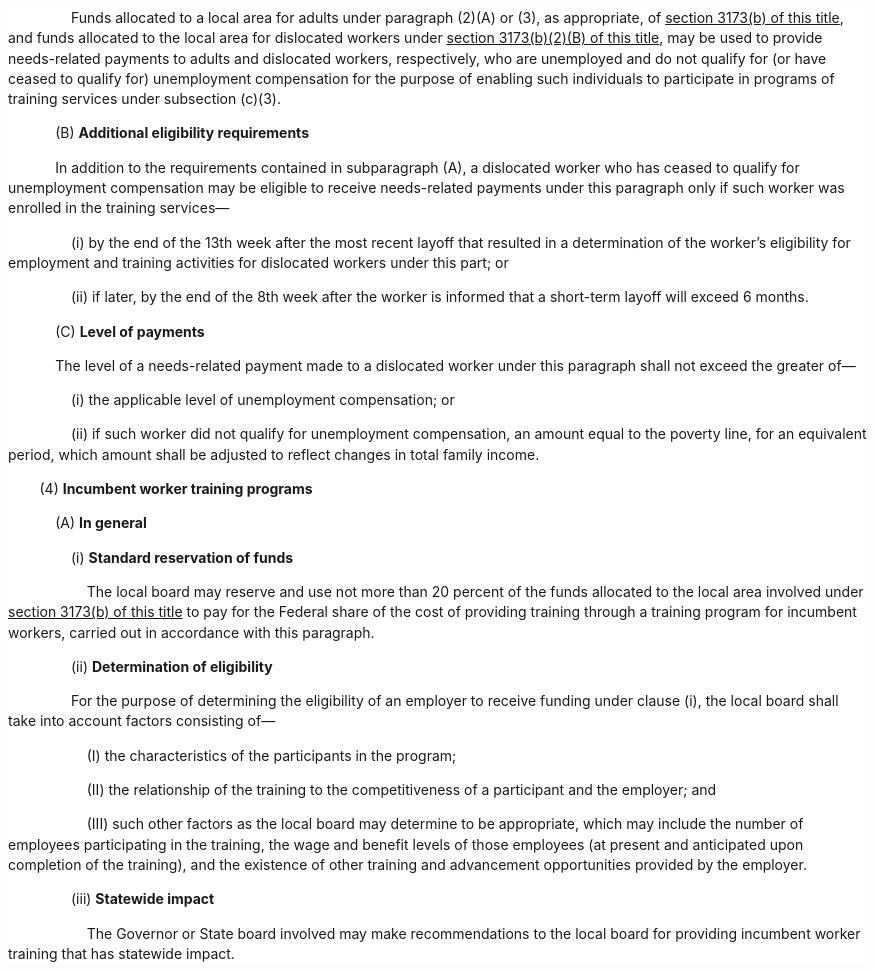                 Funds allocated to a local area for adults under paragraph (2)(A) or (3), as appropriate, of [section 3173(b) of this title][/us/usc/t29/s3173/b], and funds allocated to the local area for dislocated workers under [section 3173(b)(2)(B) of this title][/us/usc/t29/s3173/b/2/B], may be used to provide needs-related payments to adults and dislocated workers, respectively, who are unemployed and do not qualify for (or have ceased to qualify for) unemployment compensation for the purpose of enabling such individuals to participate in programs of training services under subsection (c)(3).

            (B) __Additional eligibility requirements__ 

            In addition to the requirements contained in subparagraph (A), a dislocated worker who has ceased to qualify for unemployment compensation may be eligible to receive needs-related payments under this paragraph only if such worker was enrolled in the training services—

                (i) by the end of the 13th week after the most recent layoff that resulted in a determination of the worker’s eligibility for employment and training activities for dislocated workers under this part; or

                (ii) if later, by the end of the 8th week after the worker is informed that a short-term layoff will exceed 6 months.

            (C) __Level of payments__ 

            The level of a needs-related payment made to a dislocated worker under this paragraph shall not exceed the greater of—

                (i) the applicable level of unemployment compensation; or

                (ii) if such worker did not qualify for unemployment compensation, an amount equal to the poverty line, for an equivalent period, which amount shall be adjusted to reflect changes in total family income.

        (4) __Incumbent worker training programs__ 

            (A) __In general__ 

                (i) __Standard reservation of funds__ 

                    The local board may reserve and use not more than 20 percent of the funds allocated to the local area involved under [section 3173(b) of this title][/us/usc/t29/s3173/b] to pay for the Federal share of the cost of providing training through a training program for incumbent workers, carried out in accordance with this paragraph.

                (ii) __Determination of eligibility__ 

                For the purpose of determining the eligibility of an employer to receive funding under clause (i), the local board shall take into account factors consisting of—

                    (I) the characteristics of the participants in the program;

                    (II) the relationship of the training to the competitiveness of a participant and the employer; and

                    (III) such other factors as the local board may determine to be appropriate, which may include the number of employees participating in the training, the wage and benefit levels of those employees (at present and anticipated upon completion of the training), and the existence of other training and advancement opportunities provided by the employer.

                (iii) __Statewide impact__ 

                    The Governor or State board involved may make recommendations to the local board for providing incumbent worker training that has statewide impact.


[/us/usc/t29/s3173/a/2]: https://publicdocs.github.io/go/links?ns=uslm&ref=%2Fus%2Fusc%2Ft29%2Fs3173%2Fa%2F2
[/us/usc/t29/s3162/b/1]: https://publicdocs.github.io/go/links?ns=uslm&ref=%2Fus%2Fusc%2Ft29%2Fs3162%2Fb%2F1
[/us/usc/t29/s3172/b]: https://publicdocs.github.io/go/links?ns=uslm&ref=%2Fus%2Fusc%2Ft29%2Fs3172%2Fb
[/us/usc/t29/s3173/a/2]: https://publicdocs.github.io/go/links?ns=uslm&ref=%2Fus%2Fusc%2Ft29%2Fs3173%2Fa%2F2
[/us/usc/t29/s3173/a/2]: https://publicdocs.github.io/go/links?ns=uslm&ref=%2Fus%2Fusc%2Ft29%2Fs3173%2Fa%2F2
[/us/usc/t29/s2863/a/2]: https://publicdocs.github.io/go/links?ns=uslm&ref=%2Fus%2Fusc%2Ft29%2Fs2863%2Fa%2F2
[/us/usc/t29/s3162/b/1/C]: https://publicdocs.github.io/go/links?ns=uslm&ref=%2Fus%2Fusc%2Ft29%2Fs3162%2Fb%2F1%2FC
[/us/usc/t29/s3172/b]: https://publicdocs.github.io/go/links?ns=uslm&ref=%2Fus%2Fusc%2Ft29%2Fs3172%2Fb
[/us/usc/t29/s3121/c]: https://publicdocs.github.io/go/links?ns=uslm&ref=%2Fus%2Fusc%2Ft29%2Fs3121%2Fc
[/us/usc/t29/s3141/c]: https://publicdocs.github.io/go/links?ns=uslm&ref=%2Fus%2Fusc%2Ft29%2Fs3141%2Fc
[/us/usc/t29/s3121/b/7]: https://publicdocs.github.io/go/links?ns=uslm&ref=%2Fus%2Fusc%2Ft29%2Fs3121%2Fb%2F7
[/us/usc/t29/s3141/i]: https://publicdocs.github.io/go/links?ns=uslm&ref=%2Fus%2Fusc%2Ft29%2Fs3141%2Fi
[/us/usc/t29/s3152/a/2/B]: https://publicdocs.github.io/go/links?ns=uslm&ref=%2Fus%2Fusc%2Ft29%2Fs3152%2Fa%2F2%2FB
[/us/usc/t29/s3152]: https://publicdocs.github.io/go/links?ns=uslm&ref=%2Fus%2Fusc%2Ft29%2Fs3152
[/us/usc/t29/s3248]: https://publicdocs.github.io/go/links?ns=uslm&ref=%2Fus%2Fusc%2Ft29%2Fs3248
[/us/usc/t42/s12101]: https://publicdocs.github.io/go/links?ns=uslm&ref=%2Fus%2Fusc%2Ft42%2Fs12101
[/us/usc/t29/s3141/e]: https://publicdocs.github.io/go/links?ns=uslm&ref=%2Fus%2Fusc%2Ft29%2Fs3141%2Fe
[/us/usc/t29/s3224/a]: https://publicdocs.github.io/go/links?ns=uslm&ref=%2Fus%2Fusc%2Ft29%2Fs3224%2Fa
[/us/usc/t29/s3162/b/1/C]: https://publicdocs.github.io/go/links?ns=uslm&ref=%2Fus%2Fusc%2Ft29%2Fs3162%2Fb%2F1%2FC
[/us/usc/t29/s3172/b]: https://publicdocs.github.io/go/links?ns=uslm&ref=%2Fus%2Fusc%2Ft29%2Fs3172%2Fb
[/us/usc/t42/s677]: https://publicdocs.github.io/go/links?ns=uslm&ref=%2Fus%2Fusc%2Ft42%2Fs677
[/us/usc/t42/s651]: https://publicdocs.github.io/go/links?ns=uslm&ref=%2Fus%2Fusc%2Ft42%2Fs651
[/us/usc/t29/s796d]: https://publicdocs.github.io/go/links?ns=uslm&ref=%2Fus%2Fusc%2Ft29%2Fs796d
[/us/usc/t29/s796e]: https://publicdocs.github.io/go/links?ns=uslm&ref=%2Fus%2Fusc%2Ft29%2Fs796e
[/us/usc/t29/s796a]: https://publicdocs.github.io/go/links?ns=uslm&ref=%2Fus%2Fusc%2Ft29%2Fs796a
[/us/usc/t29/s3164/b/2/D]: https://publicdocs.github.io/go/links?ns=uslm&ref=%2Fus%2Fusc%2Ft29%2Fs3164%2Fb%2F2%2FD
[/us/usc/t29/s3141/c]: https://publicdocs.github.io/go/links?ns=uslm&ref=%2Fus%2Fusc%2Ft29%2Fs3141%2Fc
[/us/usc/t29/s3162/b/1]: https://publicdocs.github.io/go/links?ns=uslm&ref=%2Fus%2Fusc%2Ft29%2Fs3162%2Fb%2F1
[/us/usc/t29/s3172/b/1]: https://publicdocs.github.io/go/links?ns=uslm&ref=%2Fus%2Fusc%2Ft29%2Fs3172%2Fb%2F1
[/us/usc/t29/s3172/b/2]: https://publicdocs.github.io/go/links?ns=uslm&ref=%2Fus%2Fusc%2Ft29%2Fs3172%2Fb%2F2
[/us/usc/t29/s3164]: https://publicdocs.github.io/go/links?ns=uslm&ref=%2Fus%2Fusc%2Ft29%2Fs3164
[/us/usc/t29/s3162/b/1]: https://publicdocs.github.io/go/links?ns=uslm&ref=%2Fus%2Fusc%2Ft29%2Fs3162%2Fb%2F1
[/us/usc/t29/s3172/b]: https://publicdocs.github.io/go/links?ns=uslm&ref=%2Fus%2Fusc%2Ft29%2Fs3172%2Fb
[/us/usc/t29/s3173/b]: https://publicdocs.github.io/go/links?ns=uslm&ref=%2Fus%2Fusc%2Ft29%2Fs3173%2Fb
[/us/usc/t29/s3173/b/2/B]: https://publicdocs.github.io/go/links?ns=uslm&ref=%2Fus%2Fusc%2Ft29%2Fs3173%2Fb%2F2%2FB
[/us/usc/t29/s3173/b]: https://publicdocs.github.io/go/links?ns=uslm&ref=%2Fus%2Fusc%2Ft29%2Fs3173%2Fb
[/us/usc/t29/s3173/b/2/B]: https://publicdocs.github.io/go/links?ns=uslm&ref=%2Fus%2Fusc%2Ft29%2Fs3173%2Fb%2F2%2FB
[/us/usc/t29/s3151/e]: https://publicdocs.github.io/go/links?ns=uslm&ref=%2Fus%2Fusc%2Ft29%2Fs3151%2Fe
[/us/usc/t29/s3151]: https://publicdocs.github.io/go/links?ns=uslm&ref=%2Fus%2Fusc%2Ft29%2Fs3151
[/us/usc/t29/s3151/b/1/B]: https://publicdocs.github.io/go/links?ns=uslm&ref=%2Fus%2Fusc%2Ft29%2Fs3151%2Fb%2F1%2FB
[/us/usc/t29/s49]: https://publicdocs.github.io/go/links?ns=uslm&ref=%2Fus%2Fusc%2Ft29%2Fs49
[/us/usc/t29/s3152]: https://publicdocs.github.io/go/links?ns=uslm&ref=%2Fus%2Fusc%2Ft29%2Fs3152
[/us/usc/t29/s3153]: https://publicdocs.github.io/go/links?ns=uslm&ref=%2Fus%2Fusc%2Ft29%2Fs3153
[/us/usc/t20/s2301]: https://publicdocs.github.io/go/links?ns=uslm&ref=%2Fus%2Fusc%2Ft20%2Fs2301
[/us/usc/t29/s720]: https://publicdocs.github.io/go/links?ns=uslm&ref=%2Fus%2Fusc%2Ft29%2Fs720
[/us/usc/t29/s3141/c]: https://publicdocs.github.io/go/links?ns=uslm&ref=%2Fus%2Fusc%2Ft29%2Fs3141%2Fc
[/us/usc/t42/s1396]: https://publicdocs.github.io/go/links?ns=uslm&ref=%2Fus%2Fusc%2Ft42%2Fs1396
[/us/usc/t7/s2011]: https://publicdocs.github.io/go/links?ns=uslm&ref=%2Fus%2Fusc%2Ft7%2Fs2011
[/us/usc/t26/s32]: https://publicdocs.github.io/go/links?ns=uslm&ref=%2Fus%2Fusc%2Ft26%2Fs32
[/us/usc/t42/s601]: https://publicdocs.github.io/go/links?ns=uslm&ref=%2Fus%2Fusc%2Ft42%2Fs601
[/us/usc/t29/s3164/b/2/D]: https://publicdocs.github.io/go/links?ns=uslm&ref=%2Fus%2Fusc%2Ft29%2Fs3164%2Fb%2F2%2FD
[/us/usc/t29/s3151/d]: https://publicdocs.github.io/go/links?ns=uslm&ref=%2Fus%2Fusc%2Ft29%2Fs3151%2Fd
[/us/usc/t29/s3173/b]: https://publicdocs.github.io/go/links?ns=uslm&ref=%2Fus%2Fusc%2Ft29%2Fs3173%2Fb
[/us/usc/t29/s3173/b/2/B]: https://publicdocs.github.io/go/links?ns=uslm&ref=%2Fus%2Fusc%2Ft29%2Fs3173%2Fb%2F2%2FB
[/us/usc/t20/s1087uu]: https://publicdocs.github.io/go/links?ns=uslm&ref=%2Fus%2Fusc%2Ft20%2Fs1087uu
[/us/usc/t20/s1070a]: https://publicdocs.github.io/go/links?ns=uslm&ref=%2Fus%2Fusc%2Ft20%2Fs1070a
[/us/usc/t29/s3152]: https://publicdocs.github.io/go/links?ns=uslm&ref=%2Fus%2Fusc%2Ft29%2Fs3152
[/us/usc/t29/s3173/b]: https://publicdocs.github.io/go/links?ns=uslm&ref=%2Fus%2Fusc%2Ft29%2Fs3173%2Fb
[/us/usc/t29/s3152/d]: https://publicdocs.github.io/go/links?ns=uslm&ref=%2Fus%2Fusc%2Ft29%2Fs3152%2Fd
[/us/usc/t29/s3152/d]: https://publicdocs.github.io/go/links?ns=uslm&ref=%2Fus%2Fusc%2Ft29%2Fs3152%2Fd
[/us/usc/t29/s3102/44]: https://publicdocs.github.io/go/links?ns=uslm&ref=%2Fus%2Fusc%2Ft29%2Fs3102%2F44
[/us/usc/t29/s3173/b]: https://publicdocs.github.io/go/links?ns=uslm&ref=%2Fus%2Fusc%2Ft29%2Fs3173%2Fb
[/us/usc/t29/s3173/b/2/B]: https://publicdocs.github.io/go/links?ns=uslm&ref=%2Fus%2Fusc%2Ft29%2Fs3173%2Fb%2F2%2FB
[/us/usc/t29/s3173/b]: https://publicdocs.github.io/go/links?ns=uslm&ref=%2Fus%2Fusc%2Ft29%2Fs3173%2Fb
[/us/usc/t42/s651]: https://publicdocs.github.io/go/links?ns=uslm&ref=%2Fus%2Fusc%2Ft42%2Fs651
[/us/usc/t42/s651]: https://publicdocs.github.io/go/links?ns=uslm&ref=%2Fus%2Fusc%2Ft42%2Fs651
[/us/usc/t29/s3123]: https://publicdocs.github.io/go/links?ns=uslm&ref=%2Fus%2Fusc%2Ft29%2Fs3123
[/us/usc/t29/s796d]: https://publicdocs.github.io/go/links?ns=uslm&ref=%2Fus%2Fusc%2Ft29%2Fs796d
[/us/usc/t29/s796e]: https://publicdocs.github.io/go/links?ns=uslm&ref=%2Fus%2Fusc%2Ft29%2Fs796e
[/us/usc/t29/s796a]: https://publicdocs.github.io/go/links?ns=uslm&ref=%2Fus%2Fusc%2Ft29%2Fs796a
[/us/usc/t29/s3173/b]: https://publicdocs.github.io/go/links?ns=uslm&ref=%2Fus%2Fusc%2Ft29%2Fs3173%2Fb
[/us/usc/t29/s3173/b/2/B]: https://publicdocs.github.io/go/links?ns=uslm&ref=%2Fus%2Fusc%2Ft29%2Fs3173%2Fb%2F2%2FB
[/us/usc/t29/s3173/b]: https://publicdocs.github.io/go/links?ns=uslm&ref=%2Fus%2Fusc%2Ft29%2Fs3173%2Fb
[/us/usc/t29/s3173/b/2/B]: https://publicdocs.github.io/go/links?ns=uslm&ref=%2Fus%2Fusc%2Ft29%2Fs3173%2Fb%2F2%2FB
[/us/usc/t29/s3173/b]: https://publicdocs.github.io/go/links?ns=uslm&ref=%2Fus%2Fusc%2Ft29%2Fs3173%2Fb
[/us/usc/t29/s3173/b/2/B]: https://publicdocs.github.io/go/links?ns=uslm&ref=%2Fus%2Fusc%2Ft29%2Fs3173%2Fb%2F2%2FB
[/us/usc/t29/s3173/b]: https://publicdocs.github.io/go/links?ns=uslm&ref=%2Fus%2Fusc%2Ft29%2Fs3173%2Fb
[/us/usc/t29/s3173/b]: https://publicdocs.github.io/go/links?ns=uslm&ref=%2Fus%2Fusc%2Ft29%2Fs3173%2Fb
[/us/pl/113/128/tI]: https://publicdocs.github.io/go/links?ns=uslm&ref=%2Fus%2Fpl%2F113%2F128%2FtI
[/us/stat/128/1520]: https://publicdocs.github.io/go/links?ns=uslm&ref=%2Fus%2Fstat%2F128%2F1520
[/us/pl/114/18]: https://publicdocs.github.io/go/links?ns=uslm&ref=%2Fus%2Fpl%2F114%2F18
[/us/stat/129/214]: https://publicdocs.github.io/go/links?ns=uslm&ref=%2Fus%2Fstat%2F129%2F214
[/us/pl/113/128]: https://publicdocs.github.io/go/links?ns=uslm&ref=%2Fus%2Fpl%2F113%2F128
[/us/stat/128/1425]: https://publicdocs.github.io/go/links?ns=uslm&ref=%2Fus%2Fstat%2F128%2F1425
[/us/usc/t29/s3101]: https://publicdocs.github.io/go/links?ns=uslm&ref=%2Fus%2Fusc%2Ft29%2Fs3101
[/us/pl/101/336]: https://publicdocs.github.io/go/links?ns=uslm&ref=%2Fus%2Fpl%2F101%2F336
[/us/stat/104/327]: https://publicdocs.github.io/go/links?ns=uslm&ref=%2Fus%2Fstat%2F104%2F327
[/us/usc/t42/s12101]: https://publicdocs.github.io/go/links?ns=uslm&ref=%2Fus%2Fusc%2Ft42%2Fs12101
[/us/act/1935-08-14/ch531]: https://publicdocs.github.io/go/links?ns=uslm&ref=%2Fus%2Fact%2F1935-08-14%2Fch531
[/us/stat/49/620]: https://publicdocs.github.io/go/links?ns=uslm&ref=%2Fus%2Fstat%2F49%2F620
[/us/usc/t42/s1305]: https://publicdocs.github.io/go/links?ns=uslm&ref=%2Fus%2Fusc%2Ft42%2Fs1305
[/us/pl/93/112]: https://publicdocs.github.io/go/links?ns=uslm&ref=%2Fus%2Fpl%2F93%2F112
[/us/stat/87/355]: https://publicdocs.github.io/go/links?ns=uslm&ref=%2Fus%2Fstat%2F87%2F355
[/us/usc/t29/s701]: https://publicdocs.github.io/go/links?ns=uslm&ref=%2Fus%2Fusc%2Ft29%2Fs701
[/us/act/1933-06-06/ch49]: https://publicdocs.github.io/go/links?ns=uslm&ref=%2Fus%2Fact%2F1933-06-06%2Fch49
[/us/stat/48/113]: https://publicdocs.github.io/go/links?ns=uslm&ref=%2Fus%2Fstat%2F48%2F113
[/us/usc/t29/s49]: https://publicdocs.github.io/go/links?ns=uslm&ref=%2Fus%2Fusc%2Ft29%2Fs49
[/us/pl/88/210]: https://publicdocs.github.io/go/links?ns=uslm&ref=%2Fus%2Fpl%2F88%2F210
[/us/stat/77/403]: https://publicdocs.github.io/go/links?ns=uslm&ref=%2Fus%2Fstat%2F77%2F403
[/us/pl/109/270]: https://publicdocs.github.io/go/links?ns=uslm&ref=%2Fus%2Fpl%2F109%2F270
[/us/stat/120/683]: https://publicdocs.github.io/go/links?ns=uslm&ref=%2Fus%2Fstat%2F120%2F683
[/us/usc/t20/s2301]: https://publicdocs.github.io/go/links?ns=uslm&ref=%2Fus%2Fusc%2Ft20%2Fs2301
[/us/pl/88/525]: https://publicdocs.github.io/go/links?ns=uslm&ref=%2Fus%2Fpl%2F88%2F525
[/us/stat/78/703]: https://publicdocs.github.io/go/links?ns=uslm&ref=%2Fus%2Fstat%2F78%2F703
[/us/usc/t7/s2011]: https://publicdocs.github.io/go/links?ns=uslm&ref=%2Fus%2Fusc%2Ft7%2Fs2011
[/us/pl/89/329]: https://publicdocs.github.io/go/links?ns=uslm&ref=%2Fus%2Fpl%2F89%2F329
[/us/stat/79/1219]: https://publicdocs.github.io/go/links?ns=uslm&ref=%2Fus%2Fstat%2F79%2F1219
[/us/usc/t20/s1001]: https://publicdocs.github.io/go/links?ns=uslm&ref=%2Fus%2Fusc%2Ft20%2Fs1001
[/us/pl/114/18]: https://publicdocs.github.io/go/links?ns=uslm&ref=%2Fus%2Fpl%2F114%2F18
[/us/pl/114/18]: https://publicdocs.github.io/go/links?ns=uslm&ref=%2Fus%2Fpl%2F114%2F18
[/us/pl/113/128]: https://publicdocs.github.io/go/links?ns=uslm&ref=%2Fus%2Fpl%2F113%2F128
[/us/pl/114/18]: https://publicdocs.github.io/go/links?ns=uslm&ref=%2Fus%2Fpl%2F114%2F18
[/us/usc/t29/s3112]: https://publicdocs.github.io/go/links?ns=uslm&ref=%2Fus%2Fusc%2Ft29%2Fs3112
[/us/pl/113/128/s506]: https://publicdocs.github.io/go/links?ns=uslm&ref=%2Fus%2Fpl%2F113%2F128%2Fs506
[/us/usc/t29/s3101]: https://publicdocs.github.io/go/links?ns=uslm&ref=%2Fus%2Fusc%2Ft29%2Fs3101
